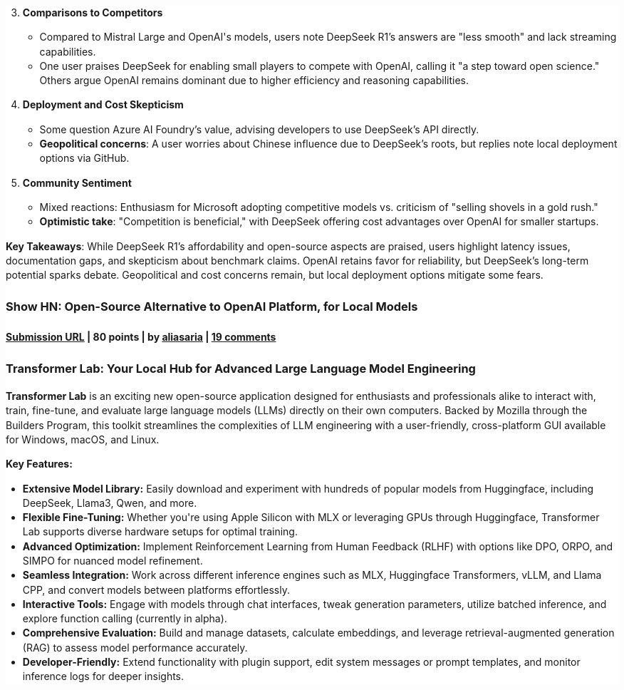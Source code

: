 3. **Comparisons to Competitors**  
   - Compared to Mistral Large and OpenAI's models, users note DeepSeek R1’s answers are "less smooth" and lack streaming capabilities.  
   - One user praises DeepSeek for enabling small players to compete with OpenAI, calling it "a step toward open science." Others argue OpenAI remains dominant due to higher efficiency and reasoning capabilities.  

4. **Deployment and Cost Skepticism**  
   - Some question Azure AI Foundry’s value, advising developers to use DeepSeek’s API directly.  
   - **Geopolitical concerns**: A user worries about Chinese influence due to DeepSeek’s roots, but replies note local deployment options via GitHub.  

5. **Community Sentiment**  
   - Mixed reactions: Enthusiasm for Microsoft adopting competitive models vs. criticism of "selling shovels in a gold rush."  
   - **Optimistic take**: "Competition is beneficial," with DeepSeek offering cost advantages over OpenAI for smaller startups.  

**Key Takeaways**: While DeepSeek R1’s affordability and open-source aspects are praised, users highlight latency issues, documentation gaps, and skepticism about benchmark claims. OpenAI retains favor for reliability, but DeepSeek’s long-term potential sparks debate. Geopolitical and cost concerns remain, but local deployment options mitigate some fears.

### Show HN: Open-Source Alternative to OpenAI Platform, for Local Models

#### [Submission URL](https://github.com/transformerlab/transformerlab-app) | 80 points | by [aliasaria](https://news.ycombinator.com/user?id=aliasaria) | [19 comments](https://news.ycombinator.com/item?id=42865658)

### **Transformer Lab: Your Local Hub for Advanced Large Language Model Engineering**

**Transformer Lab** is an exciting new open-source application designed for enthusiasts and professionals alike to interact with, train, fine-tune, and evaluate large language models (LLMs) directly on their own computers. Backed by Mozilla through the Builders Program, this toolkit streamlines the complexities of LLM engineering with a user-friendly, cross-platform GUI available for Windows, macOS, and Linux.

**Key Features:**
- **Extensive Model Library:** Easily download and experiment with hundreds of popular models from Huggingface, including DeepSeek, Llama3, Qwen, and more.
- **Flexible Fine-Tuning:** Whether you're using Apple Silicon with MLX or leveraging GPUs through Huggingface, Transformer Lab supports diverse hardware setups for optimal training.
- **Advanced Optimization:** Implement Reinforcement Learning from Human Feedback (RLHF) with options like DPO, ORPO, and SIMPO for nuanced model refinement.
- **Seamless Integration:** Work across different inference engines such as MLX, Huggingface Transformers, vLLM, and Llama CPP, and convert models between platforms effortlessly.
- **Interactive Tools:** Engage with models through chat interfaces, tweak generation parameters, utilize batched inference, and explore function calling (currently in alpha).
- **Comprehensive Evaluation:** Build and manage datasets, calculate embeddings, and leverage retrieval-augmented generation (RAG) to assess model performance accurately.
- **Developer-Friendly:** Extend functionality with plugin support, edit system messages or prompt templates, and monitor inference logs for deeper insights.
